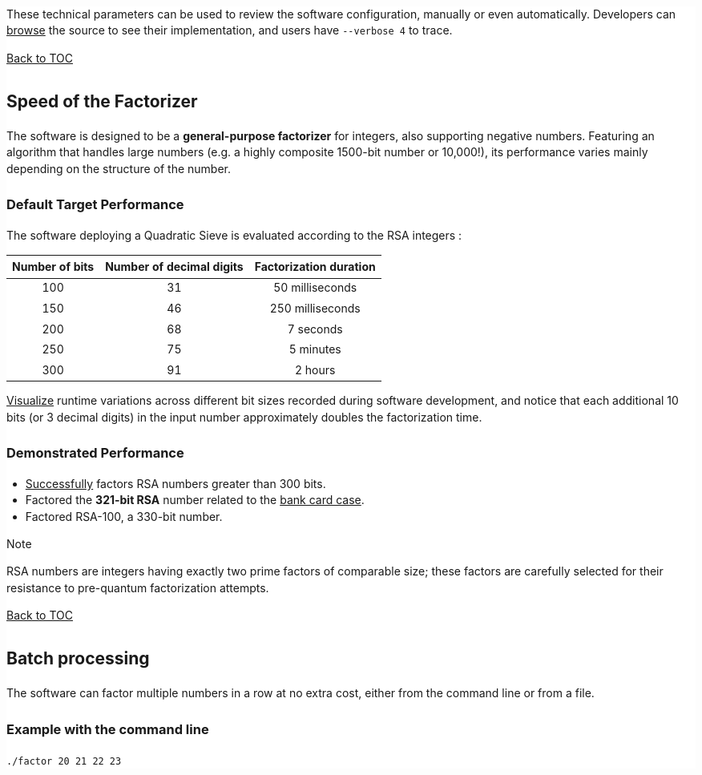 These technical parameters can be used to review the software configuration, manually or even automatically. Developers can [browse](quadratic-sieve.c#L83) the source to see their implementation, and users have `--verbose 4` to trace.

[Back to TOC](#table-of-contents)

## Speed of the Factorizer

The software is designed to be a **general-purpose factorizer** for integers, also supporting negative numbers. Featuring an algorithm that handles large numbers (e.g. a highly composite 1500-bit number or 10,000!), its performance varies mainly depending on the structure of the number.

### Default Target Performance

The software deploying a Quadratic Sieve is evaluated according to the RSA integers :

|Number of bits|Number of decimal digits|Factorization duration|
|:--:|:--:|:--:|
|100|31|50 milliseconds|
|150|46|250 milliseconds|
|200|68|7 seconds|
|250|75|5 minutes|
|300|91|2 hours|

[Visualize](performance#performance-graphical-overview) runtime variations across different bit sizes recorded during software development, and notice that each additional 10 bits (or 3 decimal digits) in the input number approximately doubles the factorization time.

### Demonstrated Performance
  - [Successfully](https://github.com/michel-leonard/C-Quadratic-Sieve/discussions/8#discussion-7939649) factors RSA numbers greater than 300 bits.
  - Factored the **321-bit RSA** number related to the [bank card case](https://www.enseignement.polytechnique.fr/profs/informatique/Eric.Goubault/Cours09/qs.pdf).
  - Factored RSA-100, a 330-bit number.

> [!NOTE]
> RSA numbers are integers having exactly two prime factors of comparable size; these factors are carefully selected for their resistance to pre-quantum factorization attempts.

[Back to TOC](#table-of-contents)

## Batch processing

The software can factor multiple numbers in a row at no extra cost, either from the command line or from a file.

### Example with the command line

```sh
./factor 20 21 22 23
```
